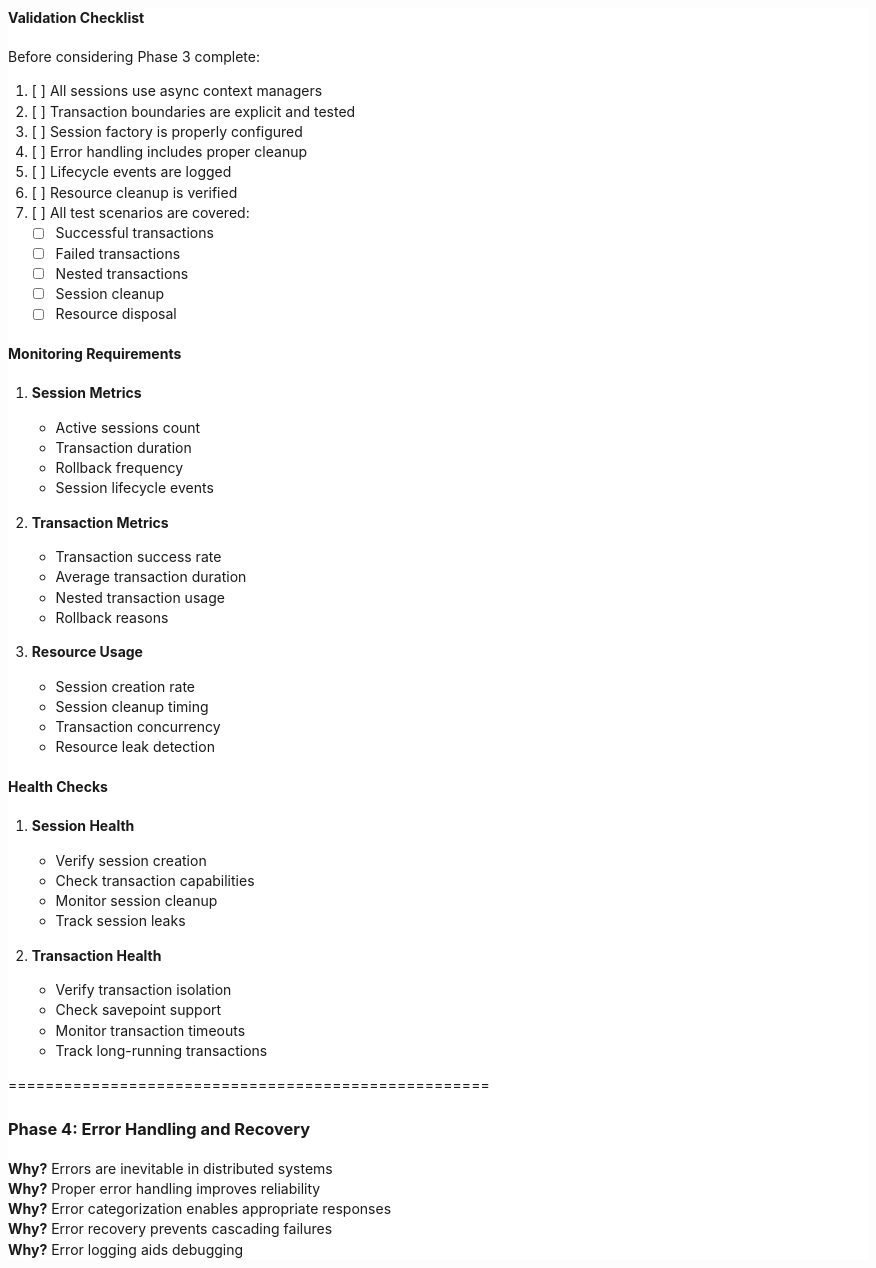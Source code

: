 #### Validation Checklist

Before considering Phase 3 complete:

1. [ ] All sessions use async context managers
2. [ ] Transaction boundaries are explicit and tested
3. [ ] Session factory is properly configured
4. [ ] Error handling includes proper cleanup
5. [ ] Lifecycle events are logged
6. [ ] Resource cleanup is verified
7. [ ] All test scenarios are covered:
   - [ ] Successful transactions
   - [ ] Failed transactions
   - [ ] Nested transactions
   - [ ] Session cleanup
   - [ ] Resource disposal

#### Monitoring Requirements

1. **Session Metrics**
   - Active sessions count
   - Transaction duration
   - Rollback frequency
   - Session lifecycle events

2. **Transaction Metrics**
   - Transaction success rate
   - Average transaction duration
   - Nested transaction usage
   - Rollback reasons

3. **Resource Usage**
   - Session creation rate
   - Session cleanup timing
   - Transaction concurrency
   - Resource leak detection

#### Health Checks

1. **Session Health**
   - Verify session creation
   - Check transaction capabilities
   - Monitor session cleanup
   - Track session leaks

2. **Transaction Health**
   - Verify transaction isolation
   - Check savepoint support
   - Monitor transaction timeouts
   - Track long-running transactions

====================================================

### Phase 4: Error Handling and Recovery
**Why?** Errors are inevitable in distributed systems  
**Why?** Proper error handling improves reliability  
**Why?** Error categorization enables appropriate responses  
**Why?** Error recovery prevents cascading failures  
**Why?** Error logging aids debugging
